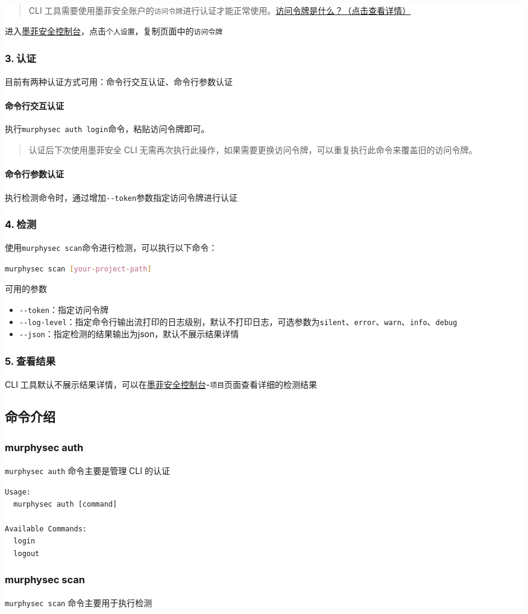 > CLI 工具需要使用墨菲安全账户的`访问令牌`进行认证才能正常使用。[访问令牌是什么？（点击查看详情）](https://www.murphysec.com/docs/faq/access-token/)


进入[墨菲安全控制台](https://www.murphysec.com/control/set)，点击`个人设置`，复制页面中的`访问令牌`



### 3. 认证

目前有两种认证方式可用：命令行交互认证、命令行参数认证

#### 命令行交互认证
执行`murphysec auth login`命令，粘贴访问令牌即可。


> 认证后下次使用墨菲安全 CLI 无需再次执行此操作，如果需要更换访问令牌，可以重复执行此命令来覆盖旧的访问令牌。


#### 命令行参数认证
执行检测命令时，通过增加`--token`参数指定访问令牌进行认证

### 4. 检测

使用`murphysec scan`命令进行检测，可以执行以下命令：

``` bash
murphysec scan [your-project-path]
```

可用的参数
- `--token`：指定访问令牌
- `--log-level`：指定命令行输出流打印的日志级别，默认不打印日志，可选参数为`silent`、`error`、`warn`、`info`、`debug`
- `--json`：指定检测的结果输出为json，默认不展示结果详情


### 5. 查看结果

CLI 工具默认不展示结果详情，可以在[墨菲安全控制台](https://www.murphysec.com/control/project)-`项目`页面查看详细的检测结果



## 命令介绍

### murphysec auth
`murphysec auth` 命令主要是管理 CLI 的认证

```
Usage:
  murphysec auth [command]

Available Commands:
  login
  logout
```

### murphysec scan
`murphysec scan` 命令主要用于执行检测
